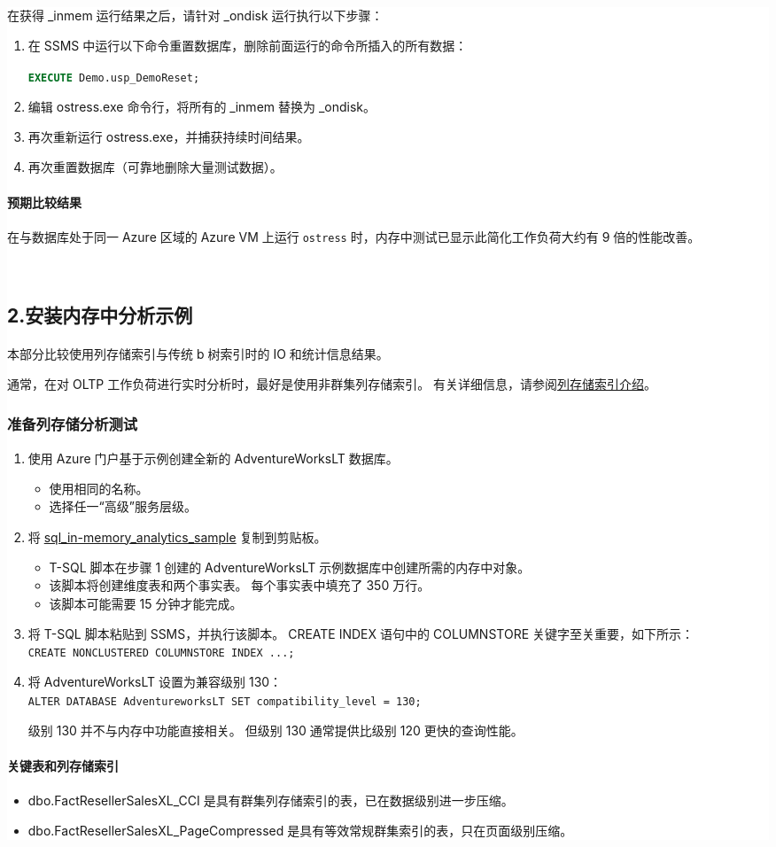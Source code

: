 在获得 _inmem 运行结果之后，请针对 _ondisk 运行执行以下步骤：

1. 在 SSMS 中运行以下命令重置数据库，删除前面运行的命令所插入的所有数据：

   ```sql
   EXECUTE Demo.usp_DemoReset;
   ```

2. 编辑 ostress.exe 命令行，将所有的 _inmem 替换为 _ondisk。

3. 再次重新运行 ostress.exe，并捕获持续时间结果。

4. 再次重置数据库（可靠地删除大量测试数据）。

#### <a name="expected-comparison-results"></a>预期比较结果

在与数据库处于同一 Azure 区域的 Azure VM 上运行 `ostress` 时，内存中测试已显示此简化工作负荷大约有 9 倍的性能改善。

<a id="install_analytics_manuallink" name="install_analytics_manuallink"></a>

&nbsp;

## <a name="2-install-the-in-memory-analytics-sample"></a>2.安装内存中分析示例

本部分比较使用列存储索引与传统 b 树索引时的 IO 和统计信息结果。

通常，在对 OLTP 工作负荷进行实时分析时，最好是使用非群集列存储索引。 有关详细信息，请参阅[列存储索引介绍](https://msdn.microsoft.com/library/gg492088.aspx)。

### <a name="prepare-the-columnstore-analytics-test"></a>准备列存储分析测试

1. 使用 Azure 门户基于示例创建全新的 AdventureWorksLT 数据库。
   - 使用相同的名称。
   - 选择任一“高级”服务层级。

2. 将 [sql_in-memory_analytics_sample](https://raw.githubusercontent.com/microsoft/sql-server-samples/master/samples/features/in-memory-database/in-memory-oltp/t-sql-scripts/sql_in-memory_analytics_sample.sql) 复制到剪贴板。
   - T-SQL 脚本在步骤 1 创建的 AdventureWorksLT 示例数据库中创建所需的内存中对象。
   - 该脚本将创建维度表和两个事实表。 每个事实表中填充了 350 万行。
   - 该脚本可能需要 15 分钟才能完成。

3. 将 T-SQL 脚本粘贴到 SSMS，并执行该脚本。 CREATE INDEX 语句中的 COLUMNSTORE 关键字至关重要，如下所示：<br/>`CREATE NONCLUSTERED COLUMNSTORE INDEX ...;`

4. 将 AdventureWorksLT 设置为兼容级别 130：<br/>`ALTER DATABASE AdventureworksLT SET compatibility_level = 130;`

    级别 130 并不与内存中功能直接相关。 但级别 130 通常提供比级别 120 更快的查询性能。

#### <a name="key-tables-and-columnstore-indexes"></a>关键表和列存储索引

- dbo.FactResellerSalesXL_CCI 是具有群集列存储索引的表，已在数据级别进一步压缩。

- dbo.FactResellerSalesXL_PageCompressed 是具有等效常规群集索引的表，只在页面级别压缩。
